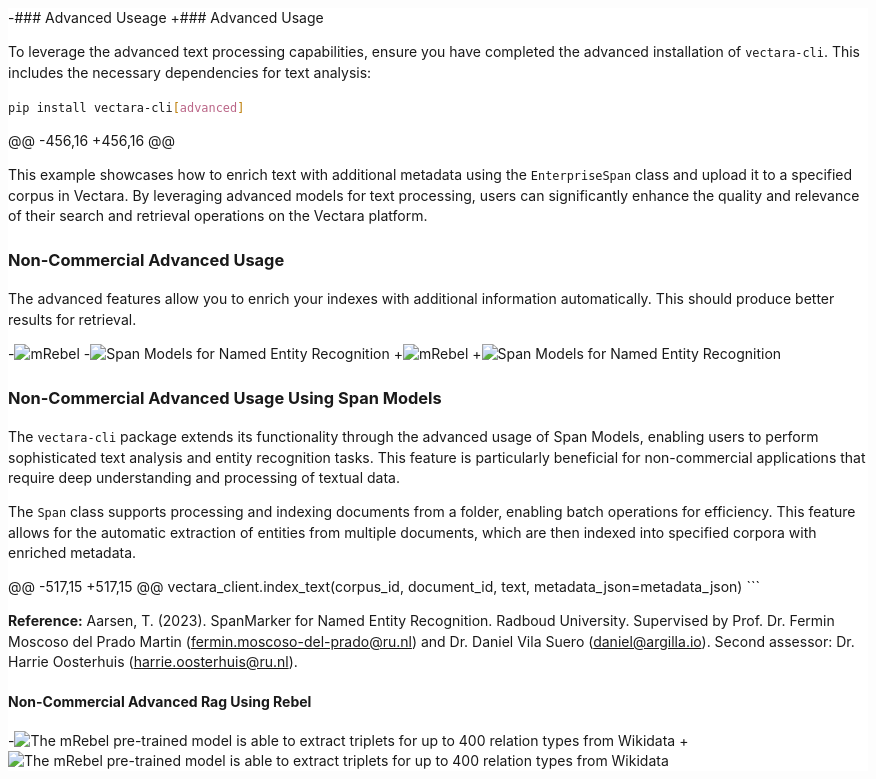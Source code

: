 -### Advanced Useage
+### Advanced Usage
 
 
 To leverage the advanced text processing capabilities, ensure you have completed the advanced installation of `vectara-cli`. This includes the necessary dependencies for text analysis:
 
 ```bash
 pip install vectara-cli[advanced]
 ```
@@ -456,16 +456,16 @@
 
 This example showcases how to enrich text with additional metadata using the `EnterpriseSpan` class and upload it to a specified corpus in Vectara. By leveraging advanced models for text processing, users can significantly enhance the quality and relevance of their search and retrieval operations on the Vectara platform.
 
 ### Non-Commercial Advanced Usage
 
 The advanced features allow you to enrich your indexes with additional information automatically. This should produce better results for retrieval.
 
-![mRebel](/res/images/Screenshot_2024-04-05_112158.png)
-![Span Models for Named Entity Recognition](/res/images/Screenshot_2024-04-05_112142.png)
+![mRebel](https://git.tonic-ai.com/releases/vectara-cli/-/raw/devbranch/res/images/Screenshot_2024-04-05_112158.png?ref_type=heads)
+![Span Models for Named Entity Recognition](https://git.tonic-ai.com/releases/vectara-cli/-/raw/devbranch/res/images/Screenshot_2024-04-05_112142.png?ref_type=heads)
 
 ### Non-Commercial Advanced Usage Using Span Models
 
 The `vectara-cli` package extends its functionality through the advanced usage of Span Models, enabling users to perform sophisticated text analysis and entity recognition tasks. This feature is particularly beneficial for non-commercial applications that require deep understanding and processing of textual data.
 
 The `Span` class supports processing and indexing documents from a folder, enabling batch operations for efficiency. This feature allows for the automatic extraction of entities from multiple documents, which are then indexed into specified corpora with enriched metadata.
 
@@ -517,15 +517,15 @@
     vectara_client.index_text(corpus_id, document_id, text, metadata_json=metadata_json)
     ```
 
 **Reference:** Aarsen, T. (2023). SpanMarker for Named Entity Recognition. Radboud University. Supervised by Prof. Dr. Fermin Moscoso del Prado Martin (fermin.moscoso-del-prado@ru.nl) and Dr. Daniel Vila Suero (daniel@argilla.io). Second assessor: Dr. Harrie Oosterhuis (harrie.oosterhuis@ru.nl).
 
 #### Non-Commercial Advanced Rag Using Rebel
 
-![The mRebel pre-trained model is able to extract triplets for up to 400 relation types from Wikidata](<Screenshot 2024-04-05 112142.png>)
+![The mRebel pre-trained model is able to extract triplets for up to 400 relation types from Wikidata](https://git.tonic-ai.com/releases/vectara-cli/-/raw/devbranch/res/images/image.png?ref_type=heads)
 